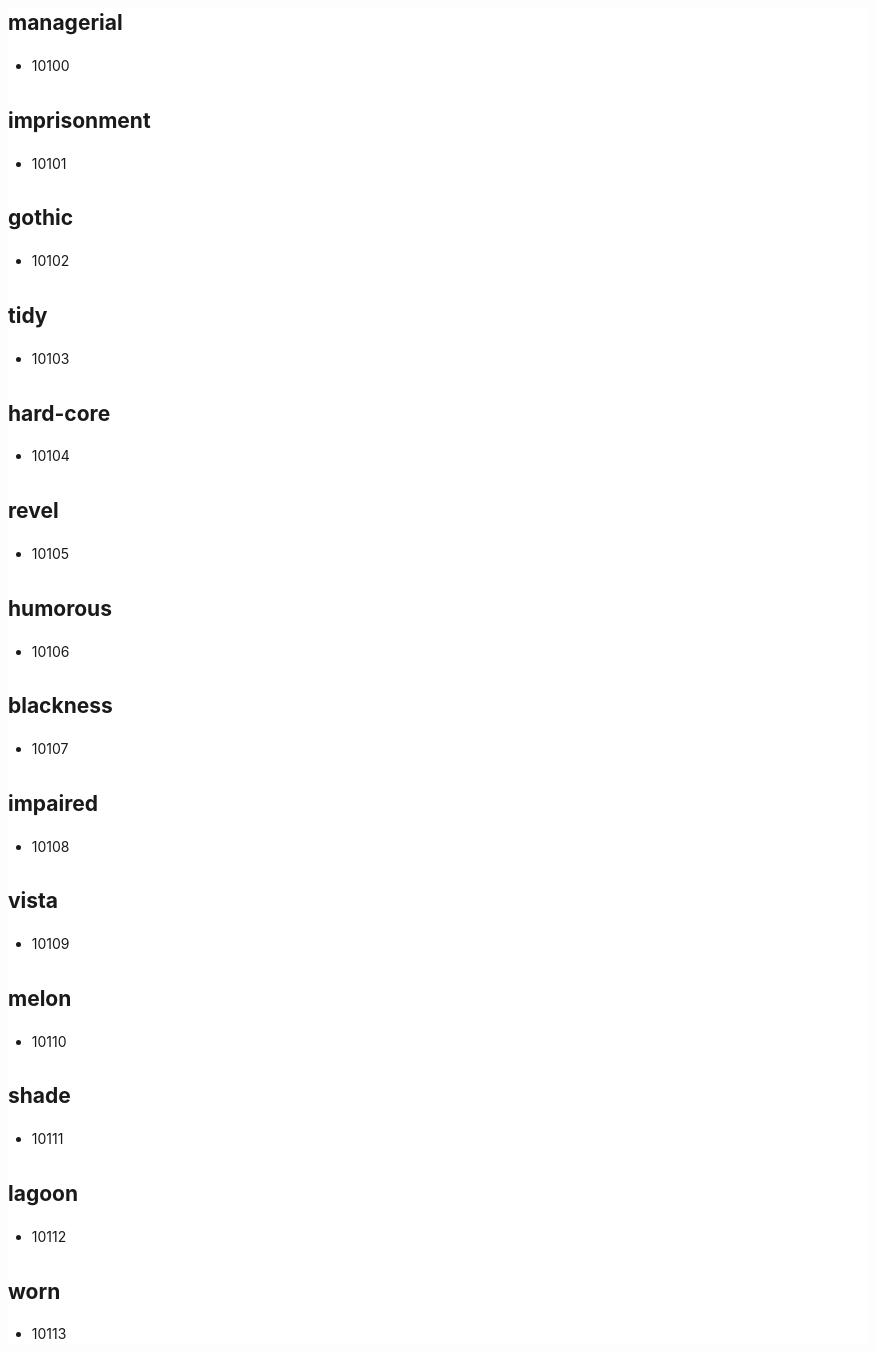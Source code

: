 ## managerial
* 10100

## imprisonment
* 10101

## gothic
* 10102

## tidy
* 10103

## hard-core
* 10104

## revel
* 10105

## humorous
* 10106

## blackness
* 10107

## impaired
* 10108

## vista
* 10109

## melon
* 10110

## shade
* 10111

## lagoon
* 10112

## worn
* 10113
